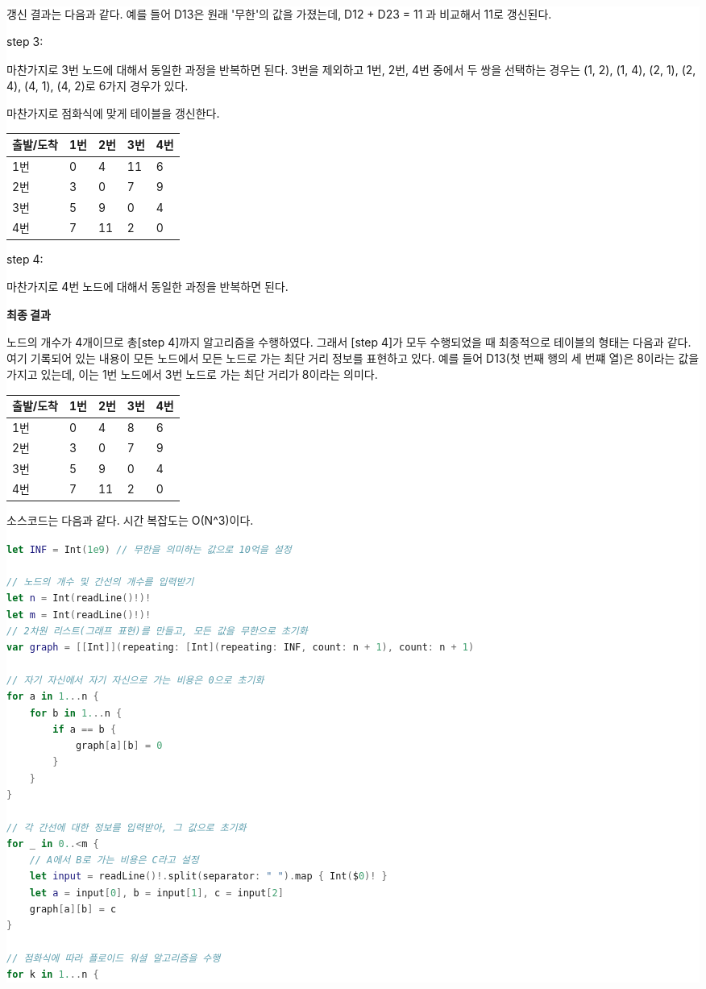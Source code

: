 갱신 결과는 다음과 같다. 예를 들어 D13은 원래 '무한'의 값을 가졌는데, D12 + D23 = 11 과 비교해서 11로 갱신된다.

step 3:

마찬가지로 3번 노드에 대해서 동일한 과정을 반복하면 된다. 3번을 제외하고 1번, 2번, 4번 중에서 두 쌍을 선택하는 경우는 (1, 2), (1, 4), (2, 1), (2, 4), (4, 1), (4, 2)로 6가지 경우가 있다.

마찬가지로 점화식에 맞게 테이블을 갱신한다.

|출발/도착|1번|2번|3번|4번|
|---|---|---|---|---|
|1번|0|4|11|6
|2번|3|0|7|9
|3번|5|9|0|4
|4번|7|11|2|0

step 4:

마찬가지로 4번 노드에 대해서 동일한 과정을 반복하면 된다.

**최종 결과**

노드의 개수가 4개이므로 총[step 4]까지 알고리즘을 수행하였다. 그래서 [step 4]가 모두 수행되었을 때 최종적으로 테이블의 형태는 다음과 같다. 여기 기록되어 있는 내용이 모든 노드에서 모든 노드로 가는 최단 거리 정보를 표현하고 있다. 예를 들어 D13(첫 번째 행의 세 번쨰 열)은 8이라는 값을 가지고 있는데, 이는 1번 노드에서 3번 노드로 가는 최단 거리가 8이라는 의미다.

|출발/도착|1번|2번|3번|4번|
|---|---|---|---|---|
|1번|0|4|8|6
|2번|3|0|7|9
|3번|5|9|0|4
|4번|7|11|2|0

소스코드는 다음과 같다. 시간 복잡도는 O(N^3)이다.

```swift
let INF = Int(1e9) // 무한을 의미하는 값으로 10억을 설정

// 노드의 개수 및 간선의 개수를 입력받기
let n = Int(readLine()!)!
let m = Int(readLine()!)!
// 2차원 리스트(그래프 표현)를 만들고, 모든 값을 무한으로 초기화
var graph = [[Int]](repeating: [Int](repeating: INF, count: n + 1), count: n + 1)

// 자기 자신에서 자기 자신으로 가는 비용은 0으로 초기화
for a in 1...n {
    for b in 1...n {
        if a == b {
            graph[a][b] = 0
        }
    }
}

// 각 간선에 대한 정보를 입력받아, 그 값으로 초기화
for _ in 0..<m {
    // A에서 B로 가는 비용은 C라고 설정
    let input = readLine()!.split(separator: " ").map { Int($0)! }
    let a = input[0], b = input[1], c = input[2]
    graph[a][b] = c
}

// 점화식에 따라 플로이드 워셜 알고리즘을 수행
for k in 1...n {
```